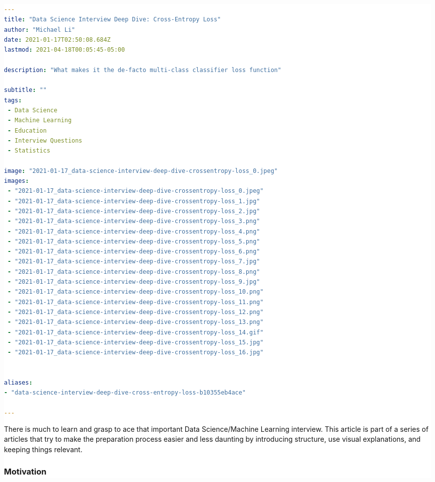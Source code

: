 ```yaml
---
title: "Data Science Interview Deep Dive: Cross-Entropy Loss"
author: "Michael Li"
date: 2021-01-17T02:50:08.684Z
lastmod: 2021-04-18T00:05:45-05:00

description: "What makes it the de-facto multi-class classifier loss function"

subtitle: ""
tags:
 - Data Science
 - Machine Learning
 - Education
 - Interview Questions
 - Statistics

image: "2021-01-17_data-science-interview-deep-dive-crossentropy-loss_0.jpeg" 
images:
 - "2021-01-17_data-science-interview-deep-dive-crossentropy-loss_0.jpeg"
 - "2021-01-17_data-science-interview-deep-dive-crossentropy-loss_1.jpg"
 - "2021-01-17_data-science-interview-deep-dive-crossentropy-loss_2.jpg"
 - "2021-01-17_data-science-interview-deep-dive-crossentropy-loss_3.png"
 - "2021-01-17_data-science-interview-deep-dive-crossentropy-loss_4.png"
 - "2021-01-17_data-science-interview-deep-dive-crossentropy-loss_5.png"
 - "2021-01-17_data-science-interview-deep-dive-crossentropy-loss_6.png"
 - "2021-01-17_data-science-interview-deep-dive-crossentropy-loss_7.jpg"
 - "2021-01-17_data-science-interview-deep-dive-crossentropy-loss_8.png"
 - "2021-01-17_data-science-interview-deep-dive-crossentropy-loss_9.jpg"
 - "2021-01-17_data-science-interview-deep-dive-crossentropy-loss_10.png"
 - "2021-01-17_data-science-interview-deep-dive-crossentropy-loss_11.png"
 - "2021-01-17_data-science-interview-deep-dive-crossentropy-loss_12.png"
 - "2021-01-17_data-science-interview-deep-dive-crossentropy-loss_13.png"
 - "2021-01-17_data-science-interview-deep-dive-crossentropy-loss_14.gif"
 - "2021-01-17_data-science-interview-deep-dive-crossentropy-loss_15.jpg"
 - "2021-01-17_data-science-interview-deep-dive-crossentropy-loss_16.jpg"


aliases:
- "data-science-interview-deep-dive-cross-entropy-loss-b10355eb4ace"

---
```



There is much to learn and grasp to ace that important Data Science/Machine Learning interview. This article is part of a series of articles that try to make the preparation process easier and less daunting by introducing structure, use visual explanations, and keeping things relevant.


### Motivation
